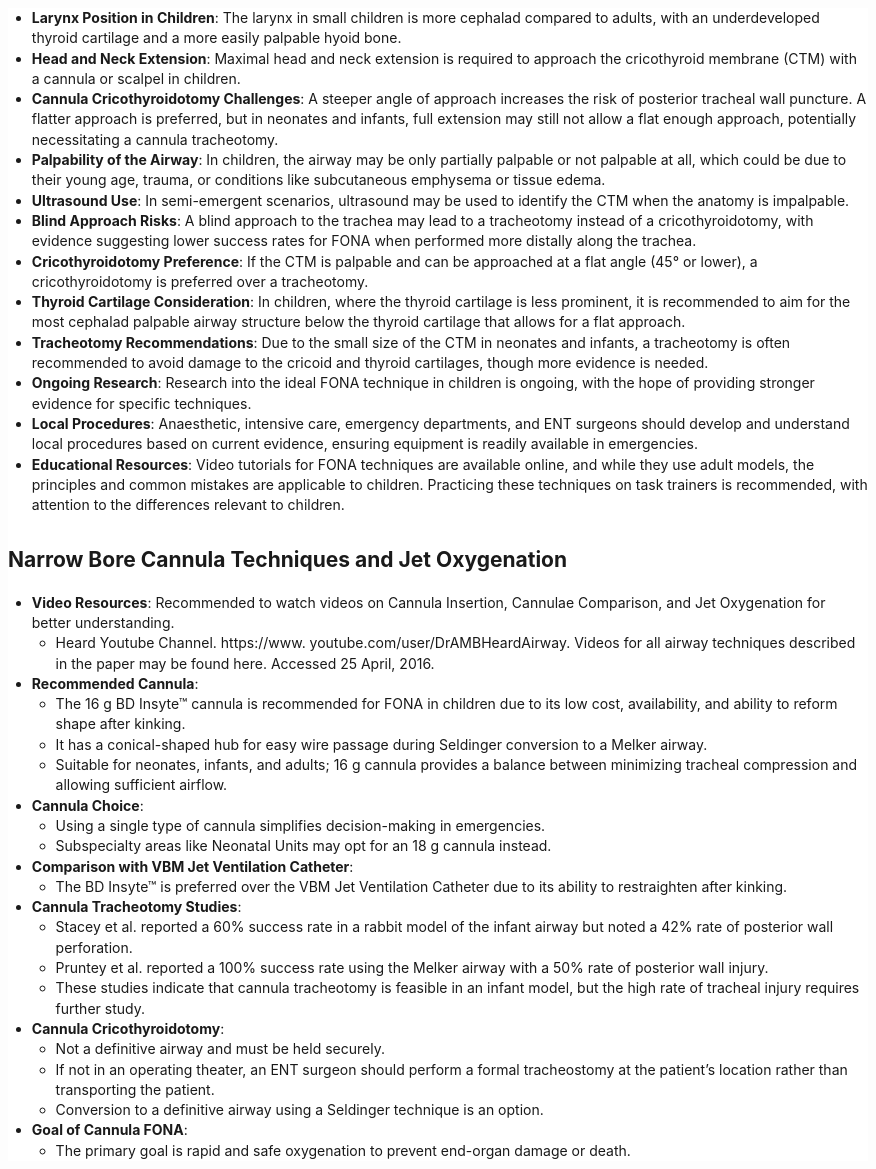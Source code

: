 - **Larynx Position in Children**: The larynx in small children is more cephalad compared to adults, with an underdeveloped thyroid cartilage and a more easily palpable hyoid bone.
- **Head and Neck Extension**: Maximal head and neck extension is required to approach the cricothyroid membrane (CTM) with a cannula or scalpel in children.
- **Cannula Cricothyroidotomy Challenges**: A steeper angle of approach increases the risk of posterior tracheal wall puncture. A flatter approach is preferred, but in neonates and infants, full extension may still not allow a flat enough approach, potentially necessitating a cannula tracheotomy.
- **Palpability of the Airway**: In children, the airway may be only partially palpable or not palpable at all, which could be due to their young age, trauma, or conditions like subcutaneous emphysema or tissue edema.
- **Ultrasound Use**: In semi-emergent scenarios, ultrasound may be used to identify the CTM when the anatomy is impalpable.
- **Blind Approach Risks**: A blind approach to the trachea may lead to a tracheotomy instead of a cricothyroidotomy, with evidence suggesting lower success rates for FONA when performed more distally along the trachea.
- **Cricothyroidotomy Preference**: If the CTM is palpable and can be approached at a flat angle (45° or lower), a cricothyroidotomy is preferred over a tracheotomy.
- **Thyroid Cartilage Consideration**: In children, where the thyroid cartilage is less prominent, it is recommended to aim for the most cephalad palpable airway structure below the thyroid cartilage that allows for a flat approach.
- **Tracheotomy Recommendations**: Due to the small size of the CTM in neonates and infants, a tracheotomy is often recommended to avoid damage to the cricoid and thyroid cartilages, though more evidence is needed.
- **Ongoing Research**: Research into the ideal FONA technique in children is ongoing, with the hope of providing stronger evidence for specific techniques.
- **Local Procedures**: Anaesthetic, intensive care, emergency departments, and ENT surgeons should develop and understand local procedures based on current evidence, ensuring equipment is readily available in emergencies.
- **Educational Resources**: Video tutorials for FONA techniques are available online, and while they use adult models, the principles and common mistakes are applicable to children. Practicing these techniques on task trainers is recommended, with attention to the differences relevant to children.
## Narrow Bore Cannula Techniques and Jet Oxygenation

- **Video Resources**: Recommended to watch videos on Cannula Insertion, Cannulae Comparison, and Jet Oxygenation for better understanding.
	- Heard Youtube Channel. https://www. youtube.com/user/DrAMBHeardAirway. Videos for all airway techniques described in the paper may be found here. Accessed 25 April, 2016.
- **Recommended Cannula**:
	- The 16 g BD Insyte™ cannula is recommended for FONA in children due to its low cost, availability, and ability to reform shape after kinking.
	- It has a conical-shaped hub for easy wire passage during Seldinger conversion to a Melker airway.
	- Suitable for neonates, infants, and adults; 16 g cannula provides a balance between minimizing tracheal compression and allowing sufficient airflow.
- **Cannula Choice**:
	- Using a single type of cannula simplifies decision-making in emergencies.
	- Subspecialty areas like Neonatal Units may opt for an 18 g cannula instead.
- **Comparison with VBM Jet Ventilation Catheter**:
	- The BD Insyte™ is preferred over the VBM Jet Ventilation Catheter due to its ability to restraighten after kinking.
- **Cannula Tracheotomy Studies**:
	- Stacey et al. reported a 60% success rate in a rabbit model of the infant airway but noted a 42% rate of posterior wall perforation.
	- Pruntey et al. reported a 100% success rate using the Melker airway with a 50% rate of posterior wall injury.
	- These studies indicate that cannula tracheotomy is feasible in an infant model, but the high rate of tracheal injury requires further study.
- **Cannula Cricothyroidotomy**:
	- Not a definitive airway and must be held securely.
	- If not in an operating theater, an ENT surgeon should perform a formal tracheostomy at the patient’s location rather than transporting the patient.
	- Conversion to a definitive airway using a Seldinger technique is an option.
- **Goal of Cannula FONA**:
	- The primary goal is rapid and safe oxygenation to prevent end-organ damage or death.